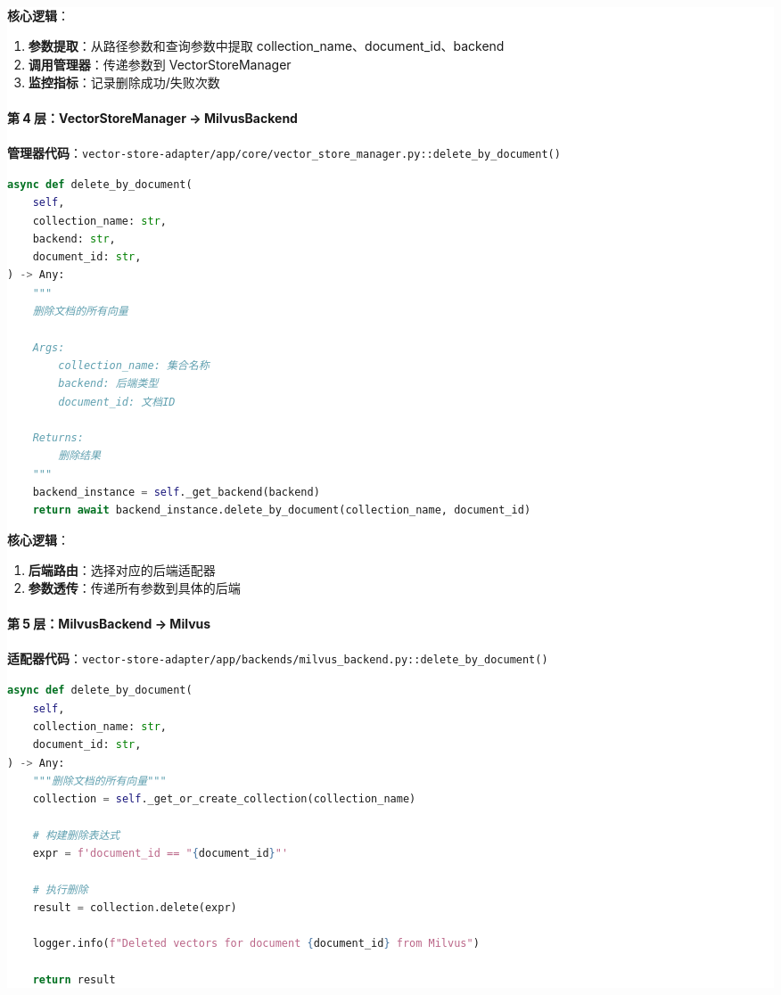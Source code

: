 **核心逻辑**：
1. **参数提取**：从路径参数和查询参数中提取 collection_name、document_id、backend
2. **调用管理器**：传递参数到 VectorStoreManager
3. **监控指标**：记录删除成功/失败次数

#### 第 4 层：VectorStoreManager → MilvusBackend

**管理器代码**：`vector-store-adapter/app/core/vector_store_manager.py::delete_by_document()`

```python
async def delete_by_document(
    self,
    collection_name: str,
    backend: str,
    document_id: str,
) -> Any:
    """
    删除文档的所有向量

    Args:
        collection_name: 集合名称
        backend: 后端类型
        document_id: 文档ID

    Returns:
        删除结果
    """
    backend_instance = self._get_backend(backend)
    return await backend_instance.delete_by_document(collection_name, document_id)
```

**核心逻辑**：
1. **后端路由**：选择对应的后端适配器
2. **参数透传**：传递所有参数到具体的后端

#### 第 5 层：MilvusBackend → Milvus

**适配器代码**：`vector-store-adapter/app/backends/milvus_backend.py::delete_by_document()`

```python
async def delete_by_document(
    self,
    collection_name: str,
    document_id: str,
) -> Any:
    """删除文档的所有向量"""
    collection = self._get_or_create_collection(collection_name)

    # 构建删除表达式
    expr = f'document_id == "{document_id}"'

    # 执行删除
    result = collection.delete(expr)

    logger.info(f"Deleted vectors for document {document_id} from Milvus")

    return result
```
